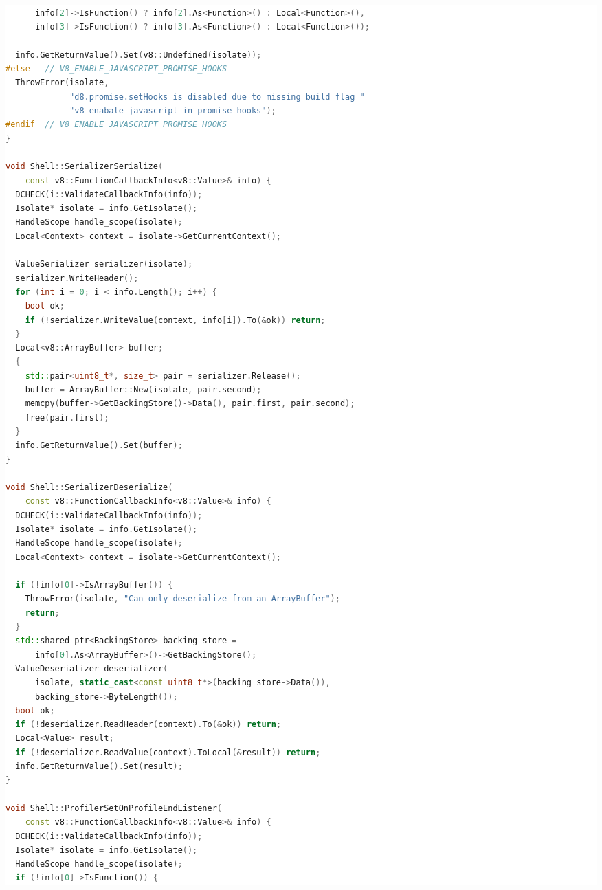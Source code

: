 ```cpp
      info[2]->IsFunction() ? info[2].As<Function>() : Local<Function>(),
      info[3]->IsFunction() ? info[3].As<Function>() : Local<Function>());

  info.GetReturnValue().Set(v8::Undefined(isolate));
#else   // V8_ENABLE_JAVASCRIPT_PROMISE_HOOKS
  ThrowError(isolate,
             "d8.promise.setHooks is disabled due to missing build flag "
             "v8_enabale_javascript_in_promise_hooks");
#endif  // V8_ENABLE_JAVASCRIPT_PROMISE_HOOKS
}

void Shell::SerializerSerialize(
    const v8::FunctionCallbackInfo<v8::Value>& info) {
  DCHECK(i::ValidateCallbackInfo(info));
  Isolate* isolate = info.GetIsolate();
  HandleScope handle_scope(isolate);
  Local<Context> context = isolate->GetCurrentContext();

  ValueSerializer serializer(isolate);
  serializer.WriteHeader();
  for (int i = 0; i < info.Length(); i++) {
    bool ok;
    if (!serializer.WriteValue(context, info[i]).To(&ok)) return;
  }
  Local<v8::ArrayBuffer> buffer;
  {
    std::pair<uint8_t*, size_t> pair = serializer.Release();
    buffer = ArrayBuffer::New(isolate, pair.second);
    memcpy(buffer->GetBackingStore()->Data(), pair.first, pair.second);
    free(pair.first);
  }
  info.GetReturnValue().Set(buffer);
}

void Shell::SerializerDeserialize(
    const v8::FunctionCallbackInfo<v8::Value>& info) {
  DCHECK(i::ValidateCallbackInfo(info));
  Isolate* isolate = info.GetIsolate();
  HandleScope handle_scope(isolate);
  Local<Context> context = isolate->GetCurrentContext();

  if (!info[0]->IsArrayBuffer()) {
    ThrowError(isolate, "Can only deserialize from an ArrayBuffer");
    return;
  }
  std::shared_ptr<BackingStore> backing_store =
      info[0].As<ArrayBuffer>()->GetBackingStore();
  ValueDeserializer deserializer(
      isolate, static_cast<const uint8_t*>(backing_store->Data()),
      backing_store->ByteLength());
  bool ok;
  if (!deserializer.ReadHeader(context).To(&ok)) return;
  Local<Value> result;
  if (!deserializer.ReadValue(context).ToLocal(&result)) return;
  info.GetReturnValue().Set(result);
}

void Shell::ProfilerSetOnProfileEndListener(
    const v8::FunctionCallbackInfo<v8::Value>& info) {
  DCHECK(i::ValidateCallbackInfo(info));
  Isolate* isolate = info.GetIsolate();
  HandleScope handle_scope(isolate);
  if (!info[0]->IsFunction()) {
```